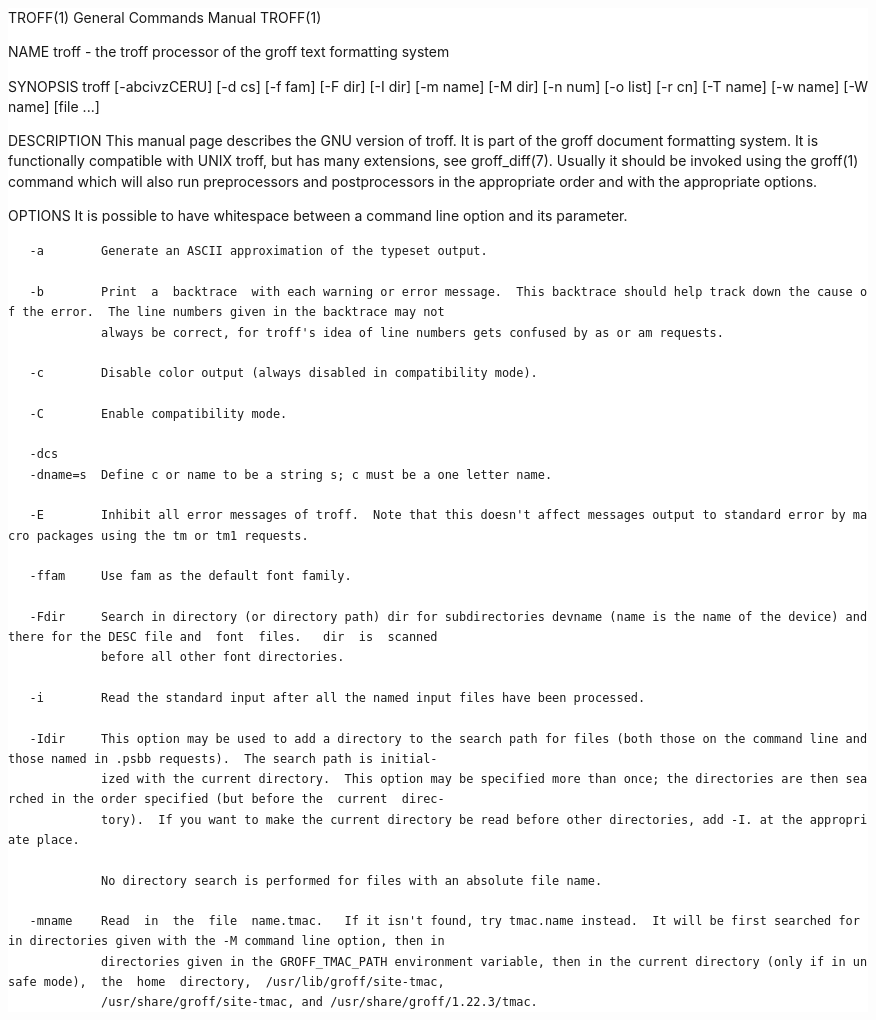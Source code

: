 TROFF(1)                                                                         General Commands Manual                                                                         TROFF(1)

NAME
       troff - the troff processor of the groff text formatting system

SYNOPSIS
       troff [-abcivzCERU] [-d cs] [-f fam] [-F dir] [-I dir] [-m name] [-M dir] [-n num] [-o list] [-r cn] [-T name] [-w name] [-W name] [file ...]

DESCRIPTION
       This manual page describes the GNU version of troff.  It is part of the groff document formatting system.  It is functionally compatible with UNIX troff, but has many extensions,
       see groff_diff(7).  Usually it should be invoked using the groff(1) command which will also run preprocessors and postprocessors in the appropriate order and with the appropriate
       options.

OPTIONS
       It is possible to have whitespace between a command line option and its parameter.

       -a        Generate an ASCII approximation of the typeset output.

       -b        Print  a  backtrace  with each warning or error message.  This backtrace should help track down the cause of the error.  The line numbers given in the backtrace may not
                 always be correct, for troff's idea of line numbers gets confused by as or am requests.

       -c        Disable color output (always disabled in compatibility mode).

       -C        Enable compatibility mode.

       -dcs
       -dname=s  Define c or name to be a string s; c must be a one letter name.

       -E        Inhibit all error messages of troff.  Note that this doesn't affect messages output to standard error by macro packages using the tm or tm1 requests.

       -ffam     Use fam as the default font family.

       -Fdir     Search in directory (or directory path) dir for subdirectories devname (name is the name of the device) and there for the DESC file and  font  files.   dir  is  scanned
                 before all other font directories.

       -i        Read the standard input after all the named input files have been processed.

       -Idir     This option may be used to add a directory to the search path for files (both those on the command line and those named in .psbb requests).  The search path is initial‐
                 ized with the current directory.  This option may be specified more than once; the directories are then searched in the order specified (but before the  current  direc‐
                 tory).  If you want to make the current directory be read before other directories, add -I. at the appropriate place.

                 No directory search is performed for files with an absolute file name.

       -mname    Read  in  the  file  name.tmac.   If it isn't found, try tmac.name instead.  It will be first searched for in directories given with the -M command line option, then in
                 directories given in the GROFF_TMAC_PATH environment variable, then in the current directory (only if in unsafe mode),  the  home  directory,  /usr/lib/groff/site-tmac,
                 /usr/share/groff/site-tmac, and /usr/share/groff/1.22.3/tmac.
